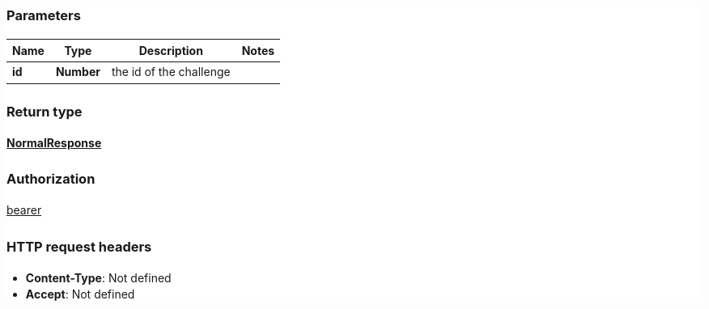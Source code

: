 ### Parameters

Name | Type | Description  | Notes
------------- | ------------- | ------------- | -------------
 **id** | **Number**| the id of the challenge | 

### Return type

[**NormalResponse**](NormalResponse.md)

### Authorization

[bearer](../README.md#bearer)

### HTTP request headers

 - **Content-Type**: Not defined
 - **Accept**: Not defined

